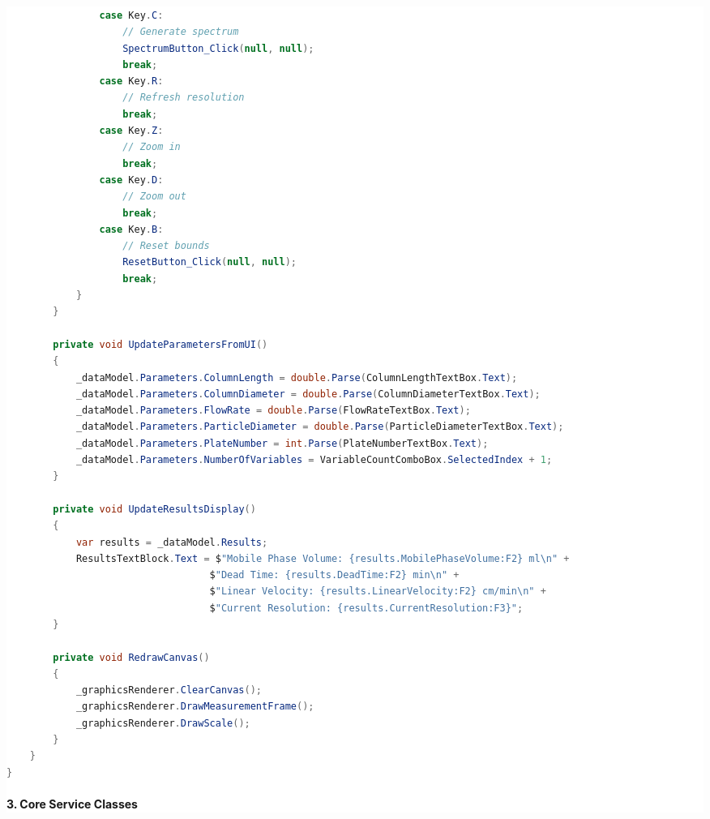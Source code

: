 ```csharp
                case Key.C:
                    // Generate spectrum
                    SpectrumButton_Click(null, null);
                    break;
                case Key.R:
                    // Refresh resolution
                    break;
                case Key.Z:
                    // Zoom in
                    break;
                case Key.D:
                    // Zoom out
                    break;
                case Key.B:
                    // Reset bounds
                    ResetButton_Click(null, null);
                    break;
            }
        }

        private void UpdateParametersFromUI()
        {
            _dataModel.Parameters.ColumnLength = double.Parse(ColumnLengthTextBox.Text);
            _dataModel.Parameters.ColumnDiameter = double.Parse(ColumnDiameterTextBox.Text);
            _dataModel.Parameters.FlowRate = double.Parse(FlowRateTextBox.Text);
            _dataModel.Parameters.ParticleDiameter = double.Parse(ParticleDiameterTextBox.Text);
            _dataModel.Parameters.PlateNumber = int.Parse(PlateNumberTextBox.Text);
            _dataModel.Parameters.NumberOfVariables = VariableCountComboBox.SelectedIndex + 1;
        }

        private void UpdateResultsDisplay()
        {
            var results = _dataModel.Results;
            ResultsTextBlock.Text = $"Mobile Phase Volume: {results.MobilePhaseVolume:F2} ml\n" +
                                   $"Dead Time: {results.DeadTime:F2} min\n" +
                                   $"Linear Velocity: {results.LinearVelocity:F2} cm/min\n" +
                                   $"Current Resolution: {results.CurrentResolution:F3}";
        }

        private void RedrawCanvas()
        {
            _graphicsRenderer.ClearCanvas();
            _graphicsRenderer.DrawMeasurementFrame();
            _graphicsRenderer.DrawScale();
        }
    }
}
```

#### 3. Core Service Classes

